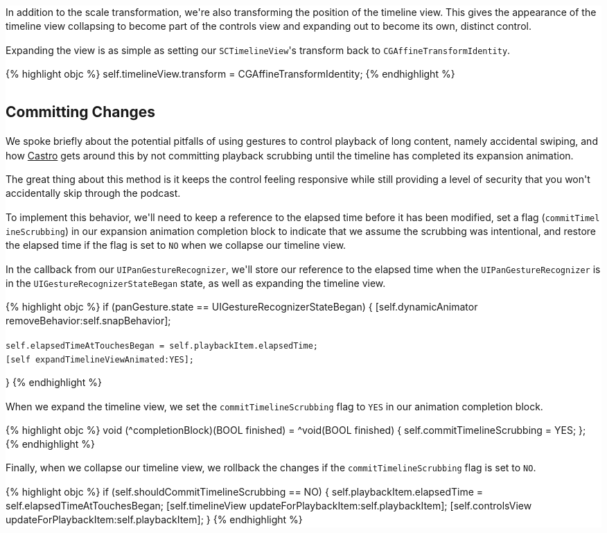 In addition to the scale transformation, we're also transforming the position of the timeline view. This gives the appearance of the timeline view collapsing to become part of the controls view and expanding out to become its own, distinct control. 

Expanding the view is as simple as setting our <code>SCTimelineView</code>'s transform back to <code>CGAffineTransformIdentity</code>.

{% highlight objc %}
self.timelineView.transform = CGAffineTransformIdentity;
{% endhighlight %}

## Committing Changes

We spoke briefly about the potential pitfalls of using gestures to control playback of long content, namely accidental swiping, and how [Castro](http://castro.fm/) gets around this by not committing playback scrubbing until the timeline has completed its expansion animation. 

The great thing about this method is it keeps the control feeling responsive while still providing a level of security that you won't accidentally skip through the podcast.

To implement this behavior, we'll need to keep a reference to the elapsed time before it has been modified, set a flag (<code>commitTimelineScrubbing</code>) in our expansion animation completion block to indicate that we assume the scrubbing was intentional, and restore the elapsed time if the flag is set to <code>NO</code> when we collapse our timeline view.  

In the callback from our <code>UIPanGestureRecognizer</code>, we'll store our reference to the elapsed time when the <code>UIPanGestureRecognizer</code> is in the <code>UIGestureRecognizerStateBegan</code> state, as well as expanding the timeline view.  

{% highlight objc %}
if (panGesture.state == UIGestureRecognizerStateBegan)
{
    [self.dynamicAnimator removeBehavior:self.snapBehavior];

    self.elapsedTimeAtTouchesBegan = self.playbackItem.elapsedTime;
    [self expandTimelineViewAnimated:YES];
}
{% endhighlight %}

When we expand the timeline view, we set the <code>commitTimelineScrubbing</code> flag to <code>YES</code> in our animation completion block.

{% highlight objc %}
void (^completionBlock)(BOOL finished) = ^void(BOOL finished) {
    self.commitTimelineScrubbing = YES;
};
{% endhighlight %}

Finally, when we collapse our timeline view, we rollback the changes if the <code>commitTimelineScrubbing</code> flag is set to <code>NO</code>.

{% highlight objc %}
if (self.shouldCommitTimelineScrubbing == NO)
{
    self.playbackItem.elapsedTime = self.elapsedTimeAtTouchesBegan;
    [self.timelineView updateForPlaybackItem:self.playbackItem];
    [self.controlsView updateForPlaybackItem:self.playbackItem];
}
{% endhighlight %}
